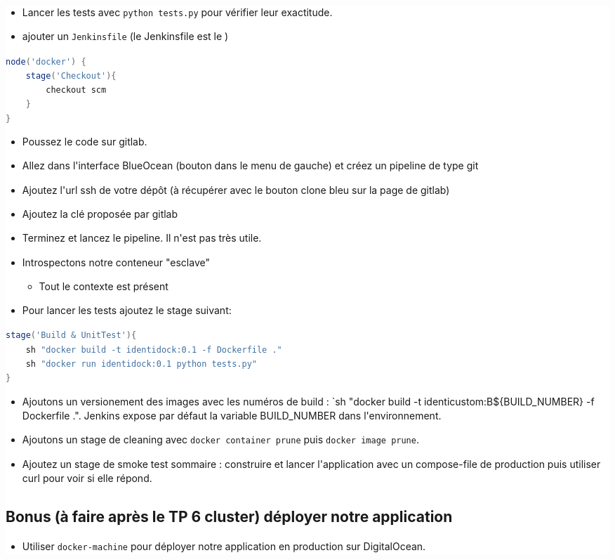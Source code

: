 - Lancer les tests avec `python tests.py` pour vérifier leur exactitude.

- ajouter un `Jenkinsfile` (le Jenkinsfile est le )
```groovy
node('docker') {
    stage('Checkout'){
        checkout scm
    }
}
```

- Poussez le code sur gitlab.

- Allez dans l'interface BlueOcean (bouton dans le menu de gauche) et créez un pipeline de type git

- Ajoutez l'url ssh de votre dépôt (à récupérer avec le bouton clone bleu sur la page de gitlab)

- Ajoutez la clé proposée par gitlab

- Terminez et lancez le pipeline. Il n'est pas très utile.

- Introspectons notre conteneur "esclave"
  - Tout le contexte est présent
  
- Pour lancer les tests ajoutez le stage suivant:

```groovy
stage('Build & UnitTest'){
    sh "docker build -t identidock:0.1 -f Dockerfile ."
    sh "docker run identidock:0.1 python tests.py"
}
```
- Ajoutons un versionement des images avec les numéros de build : `sh "docker build -t identicustom:B${BUILD_NUMBER} -f Dockerfile .". Jenkins expose par défaut la variable BUILD_NUMBER dans l'environnement. 

- Ajoutons un stage de cleaning avec `docker container prune` puis `docker image prune`.

- Ajoutez un stage de smoke test sommaire : construire et lancer l'application avec un compose-file de production puis utiliser curl pour voir si elle répond.

## Bonus (à faire après le TP 6 cluster) déployer notre application

- Utiliser `docker-machine` pour déployer notre application en production sur DigitalOcean.